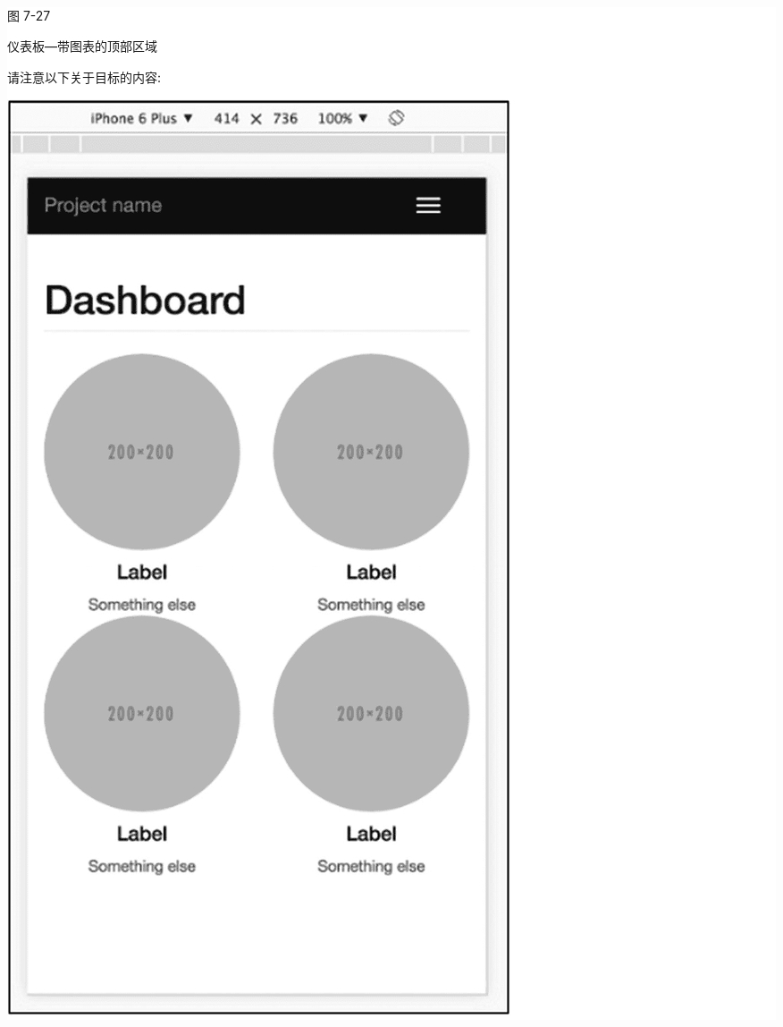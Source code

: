 图 7-27

仪表板—带图表的顶部区域

请注意以下关于目标的内容:

![img/497763_1_En_7_Fig28_HTML.jpg](img/497763_1_En_7_Fig28_HTML.jpg)
